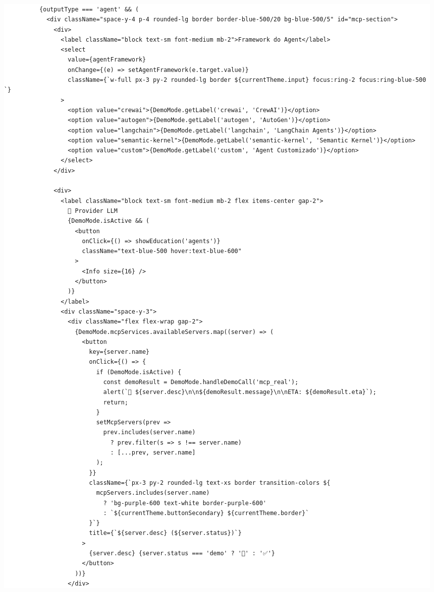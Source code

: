               {outputType === 'agent' && (
                <div className="space-y-4 p-4 rounded-lg border border-blue-500/20 bg-blue-500/5" id="mcp-section">
                  <div>
                    <label className="block text-sm font-medium mb-2">Framework do Agent</label>
                    <select
                      value={agentFramework}
                      onChange={(e) => setAgentFramework(e.target.value)}
                      className={`w-full px-3 py-2 rounded-lg border ${currentTheme.input} focus:ring-2 focus:ring-blue-500`}
                    >
                      <option value="crewai">{DemoMode.getLabel('crewai', 'CrewAI')}</option>
                      <option value="autogen">{DemoMode.getLabel('autogen', 'AutoGen')}</option>
                      <option value="langchain">{DemoMode.getLabel('langchain', 'LangChain Agents')}</option>
                      <option value="semantic-kernel">{DemoMode.getLabel('semantic-kernel', 'Semantic Kernel')}</option>
                      <option value="custom">{DemoMode.getLabel('custom', 'Agent Customizado')}</option>
                    </select>
                  </div>

                  <div>
                    <label className="block text-sm font-medium mb-2 flex items-center gap-2">
                      🤖 Provider LLM
                      {DemoMode.isActive && (
                        <button
                          onClick={() => showEducation('agents')}
                          className="text-blue-500 hover:text-blue-600"
                        >
                          <Info size={16} />
                        </button>
                      )}
                    </label>
                    <div className="space-y-3">
                      <div className="flex flex-wrap gap-2">
                        {DemoMode.mcpServices.availableServers.map((server) => (
                          <button
                            key={server.name}
                            onClick={() => {
                              if (DemoMode.isActive) {
                                const demoResult = DemoMode.handleDemoCall('mcp_real');
                                alert(`🔌 ${server.desc}\n\n${demoResult.message}\n\nETA: ${demoResult.eta}`);
                                return;
                              }
                              setMcpServers(prev =>
                                prev.includes(server.name)
                                  ? prev.filter(s => s !== server.name)
                                  : [...prev, server.name]
                              );
                            }}
                            className={`px-3 py-2 rounded-lg text-xs border transition-colors ${
                              mcpServers.includes(server.name)
                                ? 'bg-purple-600 text-white border-purple-600'
                                : `${currentTheme.buttonSecondary} ${currentTheme.border}`
                            }`}
                            title={`${server.desc} (${server.status})`}
                          >
                            {server.desc} {server.status === 'demo' ? '🎪' : '✅'}
                          </button>
                        ))}
                      </div>

